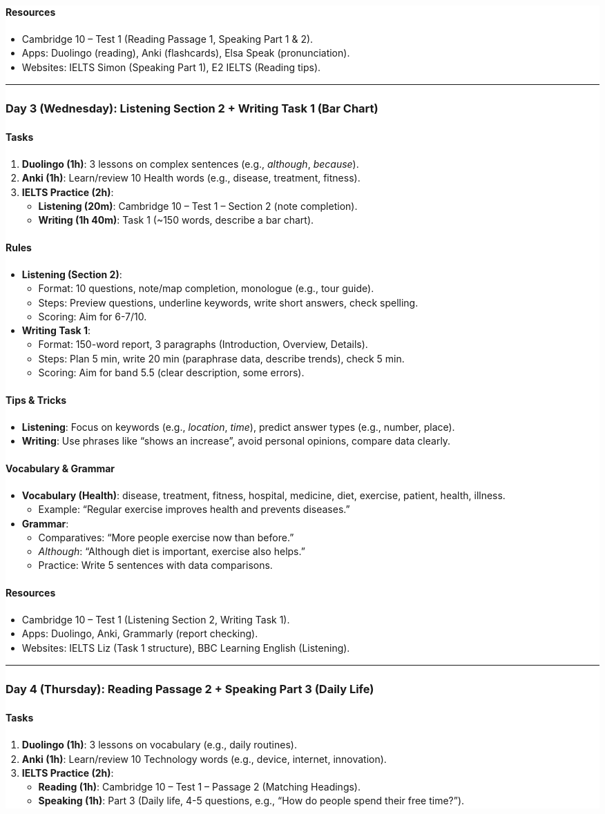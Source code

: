 #### Resources
- Cambridge 10 – Test 1 (Reading Passage 1, Speaking Part 1 & 2).
- Apps: Duolingo (reading), Anki (flashcards), Elsa Speak (pronunciation).
- Websites: IELTS Simon (Speaking Part 1), E2 IELTS (Reading tips).

---

### Day 3 (Wednesday): Listening Section 2 + Writing Task 1 (Bar Chart)
#### Tasks
1. **Duolingo (1h)**: 3 lessons on complex sentences (e.g., *although*, *because*).
2. **Anki (1h)**: Learn/review 10 Health words (e.g., disease, treatment, fitness).
3. **IELTS Practice (2h)**:
   - **Listening (20m)**: Cambridge 10 – Test 1 – Section 2 (note completion).
   - **Writing (1h 40m)**: Task 1 (~150 words, describe a bar chart).

#### Rules
- **Listening (Section 2)**:
  - Format: 10 questions, note/map completion, monologue (e.g., tour guide).
  - Steps: Preview questions, underline keywords, write short answers, check spelling.
  - Scoring: Aim for 6-7/10.
- **Writing Task 1**:
  - Format: 150-word report, 3 paragraphs (Introduction, Overview, Details).
  - Steps: Plan 5 min, write 20 min (paraphrase data, describe trends), check 5 min.
  - Scoring: Aim for band 5.5 (clear description, some errors).

#### Tips & Tricks
- **Listening**: Focus on keywords (e.g., *location*, *time*), predict answer types (e.g., number, place).
- **Writing**: Use phrases like “shows an increase”, avoid personal opinions, compare data clearly.

#### Vocabulary & Grammar
- **Vocabulary (Health)**: disease, treatment, fitness, hospital, medicine, diet, exercise, patient, health, illness.
  - Example: “Regular exercise improves health and prevents diseases.”
- **Grammar**: 
  - Comparatives: “More people exercise now than before.”
  - *Although*: “Although diet is important, exercise also helps.”
  - Practice: Write 5 sentences with data comparisons.

#### Resources
- Cambridge 10 – Test 1 (Listening Section 2, Writing Task 1).
- Apps: Duolingo, Anki, Grammarly (report checking).
- Websites: IELTS Liz (Task 1 structure), BBC Learning English (Listening).

---

### Day 4 (Thursday): Reading Passage 2 + Speaking Part 3 (Daily Life)
#### Tasks
1. **Duolingo (1h)**: 3 lessons on vocabulary (e.g., daily routines).
2. **Anki (1h)**: Learn/review 10 Technology words (e.g., device, internet, innovation).
3. **IELTS Practice (2h)**:
   - **Reading (1h)**: Cambridge 10 – Test 1 – Passage 2 (Matching Headings).
   - **Speaking (1h)**: Part 3 (Daily life, 4-5 questions, e.g., “How do people spend their free time?”).

